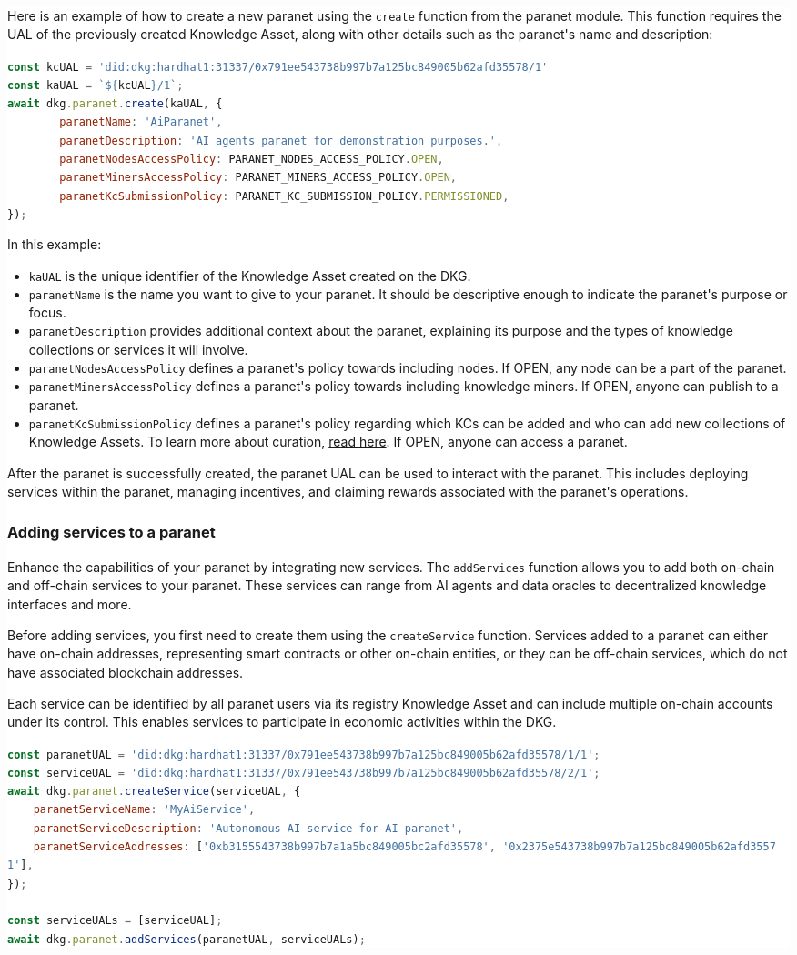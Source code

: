 Here is an example of how to create a new paranet using the `create` function from the paranet module. This function requires the UAL of the previously created Knowledge Asset, along with other details such as the paranet's name and description:

```javascript
const kcUAL = 'did:dkg:hardhat1:31337/0x791ee543738b997b7a125bc849005b62afd35578/1'
const kaUAL = `${kcUAL}/1`;
await dkg.paranet.create(kaUAL, {
        paranetName: 'AiParanet',
        paranetDescription: 'AI agents paranet for demonstration purposes.',
        paranetNodesAccessPolicy: PARANET_NODES_ACCESS_POLICY.OPEN,
        paranetMinersAccessPolicy: PARANET_MINERS_ACCESS_POLICY.OPEN,
        paranetKcSubmissionPolicy: PARANET_KC_SUBMISSION_POLICY.PERMISSIONED,
});
```

In this example:

* `kaUAL` is the unique identifier of the Knowledge Asset created on the DKG.
* `paranetName` is the name you want to give to your paranet. It should be descriptive enough to indicate the paranet's purpose or focus.
* `paranetDescription` provides additional context about the paranet, explaining its purpose and the types of knowledge collections or services it will involve.
* `paranetNodesAccessPolicy` defines a paranet's policy towards including nodes. If OPEN, any node can be a part of the paranet.
* `paranetMinersAccessPolicy` defines a paranet's policy towards including knowledge miners. If OPEN, anyone can publish to a paranet.&#x20;
* `paranetKcSubmissionPolicy` defines a paranet's policy regarding which KCs can be added and who can add new collections of Knowledge Assets. To learn more about curation, [read here](knowledge-submission-and-curation.md). If OPEN, anyone can access a paranet.&#x20;

After the paranet is successfully created, the paranet UAL can be used to interact with the paranet. This includes deploying services within the paranet, managing incentives, and claiming rewards associated with the paranet's operations.

### Adding services to a paranet

Enhance the capabilities of your paranet by integrating new services. The `addServices` function allows you to add both on-chain and off-chain services to your paranet. These services can range from AI agents and data oracles to decentralized knowledge interfaces and more.

Before adding services, you first need to create them using the `createService` function. Services added to a paranet can either have on-chain addresses, representing smart contracts or other on-chain entities, or they can be off-chain services, which do not have associated blockchain addresses.

Each service can be identified by all paranet users via its registry Knowledge Asset and can include multiple on-chain accounts under its control. This enables services to participate in economic activities within the DKG.

```javascript
const paranetUAL = 'did:dkg:hardhat1:31337/0x791ee543738b997b7a125bc849005b62afd35578/1/1';
const serviceUAL = 'did:dkg:hardhat1:31337/0x791ee543738b997b7a125bc849005b62afd35578/2/1';
await dkg.paranet.createService(serviceUAL, {
    paranetServiceName: 'MyAiService',
    paranetServiceDescription: 'Autonomous AI service for AI paranet',
    paranetServiceAddresses: ['0xb3155543738b997b7a1a5bc849005bc2afd35578', '0x2375e543738b997b7a125bc849005b62afd35571'],
});

const serviceUALs = [serviceUAL]; 
await dkg.paranet.addServices(paranetUAL, serviceUALs);
```
